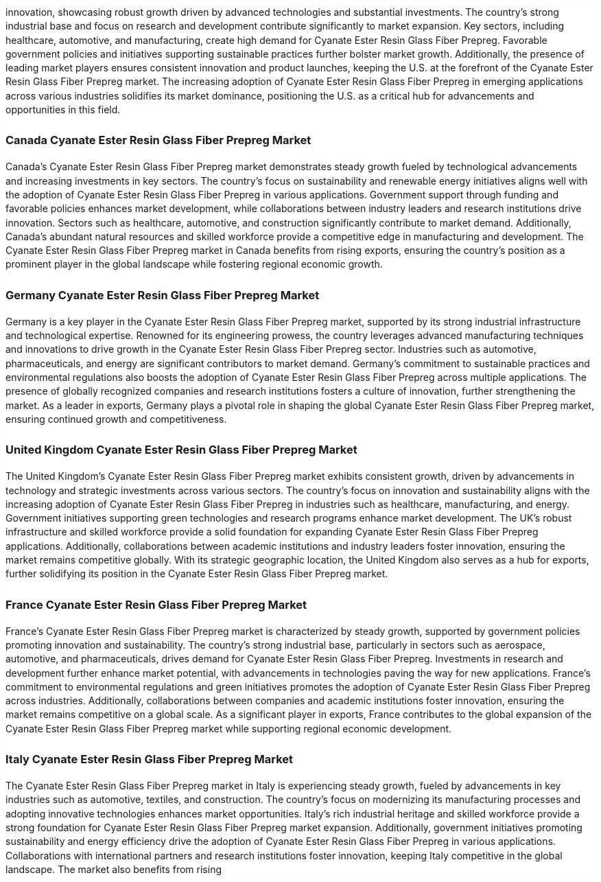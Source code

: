 innovation, showcasing robust growth driven by advanced technologies and substantial investments. The country&rsquo;s strong industrial base and focus on research and development contribute significantly to market expansion. Key sectors, including healthcare, automotive, and manufacturing, create high demand for Cyanate Ester Resin Glass Fiber Prepreg. Favorable government policies and initiatives supporting sustainable practices further bolster market growth. Additionally, the presence of leading market players ensures consistent innovation and product launches, keeping the U.S. at the forefront of the Cyanate Ester Resin Glass Fiber Prepreg market. The increasing adoption of Cyanate Ester Resin Glass Fiber Prepreg in emerging applications across various industries solidifies its market dominance, positioning the U.S. as a critical hub for advancements and opportunities in this field.</p><h3>Canada Cyanate Ester Resin Glass Fiber Prepreg Market</h3><p>Canada&rsquo;s Cyanate Ester Resin Glass Fiber Prepreg market demonstrates steady growth fueled by technological advancements and increasing investments in key sectors. The country&rsquo;s focus on sustainability and renewable energy initiatives aligns well with the adoption of Cyanate Ester Resin Glass Fiber Prepreg in various applications. Government support through funding and favorable policies enhances market development, while collaborations between industry leaders and research institutions drive innovation. Sectors such as healthcare, automotive, and construction significantly contribute to market demand. Additionally, Canada&rsquo;s abundant natural resources and skilled workforce provide a competitive edge in manufacturing and development. The Cyanate Ester Resin Glass Fiber Prepreg market in Canada benefits from rising exports, ensuring the country&rsquo;s position as a prominent player in the global landscape while fostering regional economic growth.</p><h3>Germany Cyanate Ester Resin Glass Fiber Prepreg Market</h3><p>Germany is a key player in the Cyanate Ester Resin Glass Fiber Prepreg market, supported by its strong industrial infrastructure and technological expertise. Renowned for its engineering prowess, the country leverages advanced manufacturing techniques and innovations to drive growth in the Cyanate Ester Resin Glass Fiber Prepreg sector. Industries such as automotive, pharmaceuticals, and energy are significant contributors to market demand. Germany&rsquo;s commitment to sustainable practices and environmental regulations also boosts the adoption of Cyanate Ester Resin Glass Fiber Prepreg across multiple applications. The presence of globally recognized companies and research institutions fosters a culture of innovation, further strengthening the market. As a leader in exports, Germany plays a pivotal role in shaping the global Cyanate Ester Resin Glass Fiber Prepreg market, ensuring continued growth and competitiveness.</p><h3>United Kingdom Cyanate Ester Resin Glass Fiber Prepreg Market</h3><p>The United Kingdom&rsquo;s Cyanate Ester Resin Glass Fiber Prepreg market exhibits consistent growth, driven by advancements in technology and strategic investments across various sectors. The country&rsquo;s focus on innovation and sustainability aligns with the increasing adoption of Cyanate Ester Resin Glass Fiber Prepreg in industries such as healthcare, manufacturing, and energy. Government initiatives supporting green technologies and research programs enhance market development. The UK&rsquo;s robust infrastructure and skilled workforce provide a solid foundation for expanding Cyanate Ester Resin Glass Fiber Prepreg applications. Additionally, collaborations between academic institutions and industry leaders foster innovation, ensuring the market remains competitive globally. With its strategic geographic location, the United Kingdom also serves as a hub for exports, further solidifying its position in the Cyanate Ester Resin Glass Fiber Prepreg market.</p><h3>France Cyanate Ester Resin Glass Fiber Prepreg Market</h3><p>France&rsquo;s Cyanate Ester Resin Glass Fiber Prepreg market is characterized by steady growth, supported by government policies promoting innovation and sustainability. The country&rsquo;s strong industrial base, particularly in sectors such as aerospace, automotive, and pharmaceuticals, drives demand for Cyanate Ester Resin Glass Fiber Prepreg. Investments in research and development further enhance market potential, with advancements in technologies paving the way for new applications. France&rsquo;s commitment to environmental regulations and green initiatives promotes the adoption of Cyanate Ester Resin Glass Fiber Prepreg across industries. Additionally, collaborations between companies and academic institutions foster innovation, ensuring the market remains competitive on a global scale. As a significant player in exports, France contributes to the global expansion of the Cyanate Ester Resin Glass Fiber Prepreg market while supporting regional economic development.</p><h3>Italy Cyanate Ester Resin Glass Fiber Prepreg Market</h3><p>The Cyanate Ester Resin Glass Fiber Prepreg market in Italy is experiencing steady growth, fueled by advancements in key industries such as automotive, textiles, and construction. The country&rsquo;s focus on modernizing its manufacturing processes and adopting innovative technologies enhances market opportunities. Italy&rsquo;s rich industrial heritage and skilled workforce provide a strong foundation for Cyanate Ester Resin Glass Fiber Prepreg market expansion. Additionally, government initiatives promoting sustainability and energy efficiency drive the adoption of Cyanate Ester Resin Glass Fiber Prepreg in various applications. Collaborations with international partners and research institutions foster innovation, keeping Italy competitive in the global landscape. The market also benefits from rising